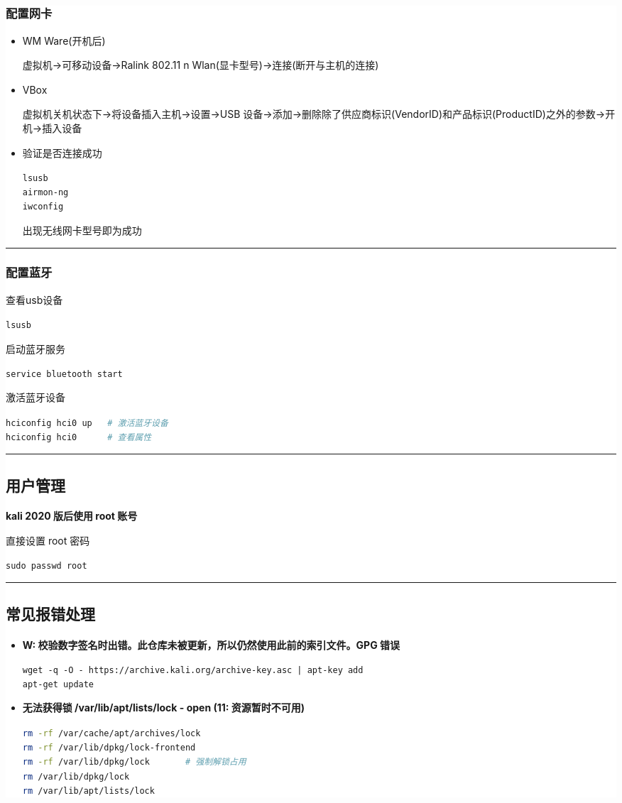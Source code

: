 
### 配置网卡

- WM Ware(开机后)

    虚拟机->可移动设备->Ralink 802.11 n Wlan(显卡型号)->连接(断开与主机的连接)

- VBox

    虚拟机关机状态下->将设备插入主机->设置->USB 设备->添加->删除除了供应商标识(VendorID)和产品标识(ProductID)之外的参数->开机->插入设备

- 验证是否连接成功

    ```bash
    lsusb
    airmon-ng
    iwconfig
    ```
    出现无线网卡型号即为成功

---

### 配置蓝牙

查看usb设备
```bash
lsusb
```

启动蓝牙服务
```bash
service bluetooth start
```

激活蓝牙设备
```bash
hciconfig hci0 up	# 激活蓝牙设备
hciconfig hci0		# 查看属性
```

---

## 用户管理

**kali 2020 版后使用 root 账号**

直接设置 root 密码
```
sudo passwd root
```

---

## 常见报错处理

- **W: 校验数字签名时出错。此仓库未被更新，所以仍然使用此前的索引文件。GPG 错误**
    ```
    wget -q -O - https://archive.kali.org/archive-key.asc | apt-key add
    apt-get update
    ```

- **无法获得锁 /var/lib/apt/lists/lock - open (11: 资源暂时不可用)**
    ```bash
    rm -rf /var/cache/apt/archives/lock
    rm -rf /var/lib/dpkg/lock-frontend
    rm -rf /var/lib/dpkg/lock		# 强制解锁占用
    rm /var/lib/dpkg/lock
    rm /var/lib/apt/lists/lock
    ```
